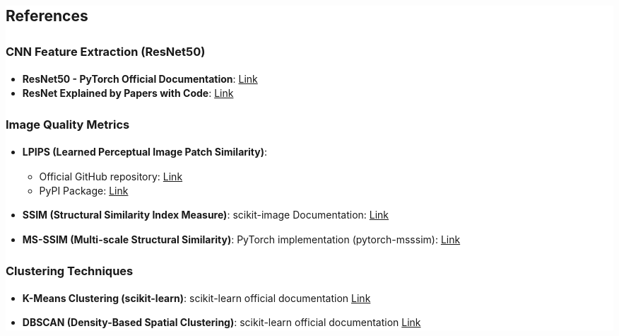## References
### **CNN Feature Extraction (ResNet50)**
- **ResNet50 - PyTorch Official Documentation**: [Link](https://pytorch.org/vision/main/models/generated/torchvision.models.resnet50.html)
- **ResNet Explained by Papers with Code**: [Link](https://paperswithcode.com/method/resnet)

### **Image Quality Metrics**
- **LPIPS (Learned Perceptual Image Patch Similarity)**:
  - Official GitHub repository: [Link](https://github.com/richzhang/PerceptualSimilarity)
  - PyPI Package: [Link](https://pypi.org/project/lpips/)

- **SSIM (Structural Similarity Index Measure)**: scikit-image Documentation: [Link](https://scikit-image.org/docs/stable/api/skimage.metrics.html#structural-similarity)

- **MS-SSIM (Multi-scale Structural Similarity)**: PyTorch implementation (pytorch-msssim): [Link](https://github.com/VainF/pytorch-msssim)

### **Clustering Techniques**
- **K-Means Clustering (scikit-learn)**: scikit-learn official documentation [Link](https://scikit-learn.org/stable/modules/generated/sklearn.cluster.KMeans.html)

- **DBSCAN (Density-Based Spatial Clustering)**: scikit-learn official documentation [Link](https://scikit-learn.org/stable/modules/generated/sklearn.cluster.DBSCAN.html)
